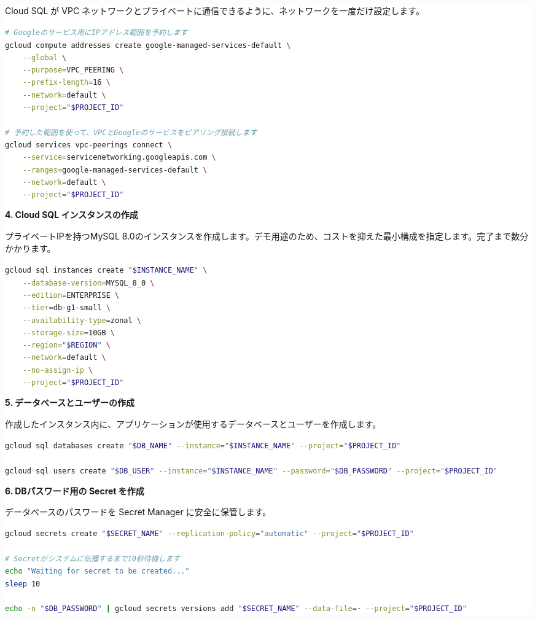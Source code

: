 Cloud SQL が VPC ネットワークとプライベートに通信できるように、ネットワークを一度だけ設定します。

```bash
# Googleのサービス用にIPアドレス範囲を予約します
gcloud compute addresses create google-managed-services-default \
    --global \
    --purpose=VPC_PEERING \
    --prefix-length=16 \
    --network=default \
    --project="$PROJECT_ID"

# 予約した範囲を使って、VPCとGoogleのサービスをピアリング接続します
gcloud services vpc-peerings connect \
    --service=servicenetworking.googleapis.com \
    --ranges=google-managed-services-default \
    --network=default \
    --project="$PROJECT_ID"
```

**4. Cloud SQL インスタンスの作成**

プライベートIPを持つMySQL 8.0のインスタンスを作成します。デモ用途のため、コストを抑えた最小構成を指定します。完了まで数分かかります。

```bash
gcloud sql instances create "$INSTANCE_NAME" \
    --database-version=MYSQL_8_0 \
    --edition=ENTERPRISE \
    --tier=db-g1-small \
    --availability-type=zonal \
    --storage-size=10GB \
    --region="$REGION" \
    --network=default \
    --no-assign-ip \
    --project="$PROJECT_ID"
```

**5. データベースとユーザーの作成**

作成したインスタンス内に、アプリケーションが使用するデータベースとユーザーを作成します。

```bash
gcloud sql databases create "$DB_NAME" --instance="$INSTANCE_NAME" --project="$PROJECT_ID"

gcloud sql users create "$DB_USER" --instance="$INSTANCE_NAME" --password="$DB_PASSWORD" --project="$PROJECT_ID"
```

**6. DBパスワード用の Secret を作成**

データベースのパスワードを Secret Manager に安全に保管します。

```bash
gcloud secrets create "$SECRET_NAME" --replication-policy="automatic" --project="$PROJECT_ID"

# Secretがシステムに伝播するまで10秒待機します
echo "Waiting for secret to be created..."
sleep 10

echo -n "$DB_PASSWORD" | gcloud secrets versions add "$SECRET_NAME" --data-file=- --project="$PROJECT_ID"
```
